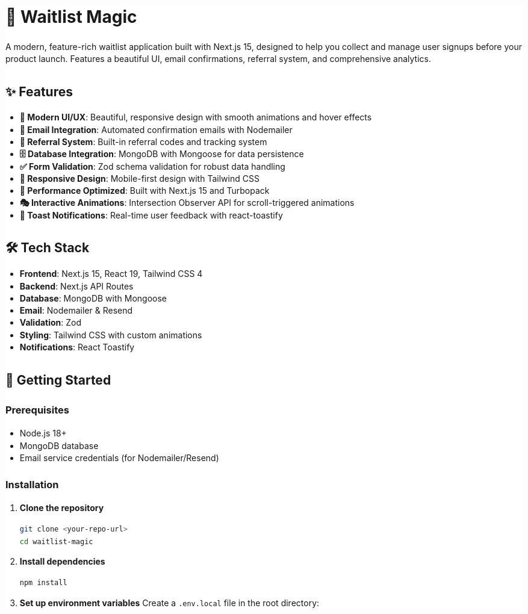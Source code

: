 # 🎯 Waitlist Magic

A modern, feature-rich waitlist application built with Next.js 15, designed to help you collect and manage user signups before your product launch. Features a beautiful UI, email confirmations, referral system, and comprehensive analytics.

## ✨ Features

- **🎨 Modern UI/UX**: Beautiful, responsive design with smooth animations and hover effects
- **📧 Email Integration**: Automated confirmation emails with Nodemailer
- **🔗 Referral System**: Built-in referral codes and tracking system
- **🗄️ Database Integration**: MongoDB with Mongoose for data persistence
- **✅ Form Validation**: Zod schema validation for robust data handling
- **📱 Responsive Design**: Mobile-first design with Tailwind CSS
- **🚀 Performance Optimized**: Built with Next.js 15 and Turbopack
- **🎭 Interactive Animations**: Intersection Observer API for scroll-triggered animations
- **🔔 Toast Notifications**: Real-time user feedback with react-toastify

## 🛠️ Tech Stack

- **Frontend**: Next.js 15, React 19, Tailwind CSS 4
- **Backend**: Next.js API Routes
- **Database**: MongoDB with Mongoose
- **Email**: Nodemailer & Resend
- **Validation**: Zod
- **Styling**: Tailwind CSS with custom animations
- **Notifications**: React Toastify

## 🚀 Getting Started

### Prerequisites

- Node.js 18+
- MongoDB database
- Email service credentials (for Nodemailer/Resend)

### Installation

1. **Clone the repository**

   ```bash
   git clone <your-repo-url>
   cd waitlist-magic
   ```

2. **Install dependencies**

   ```bash
   npm install
   ```

3. **Set up environment variables**
   Create a `.env.local` file in the root directory:
